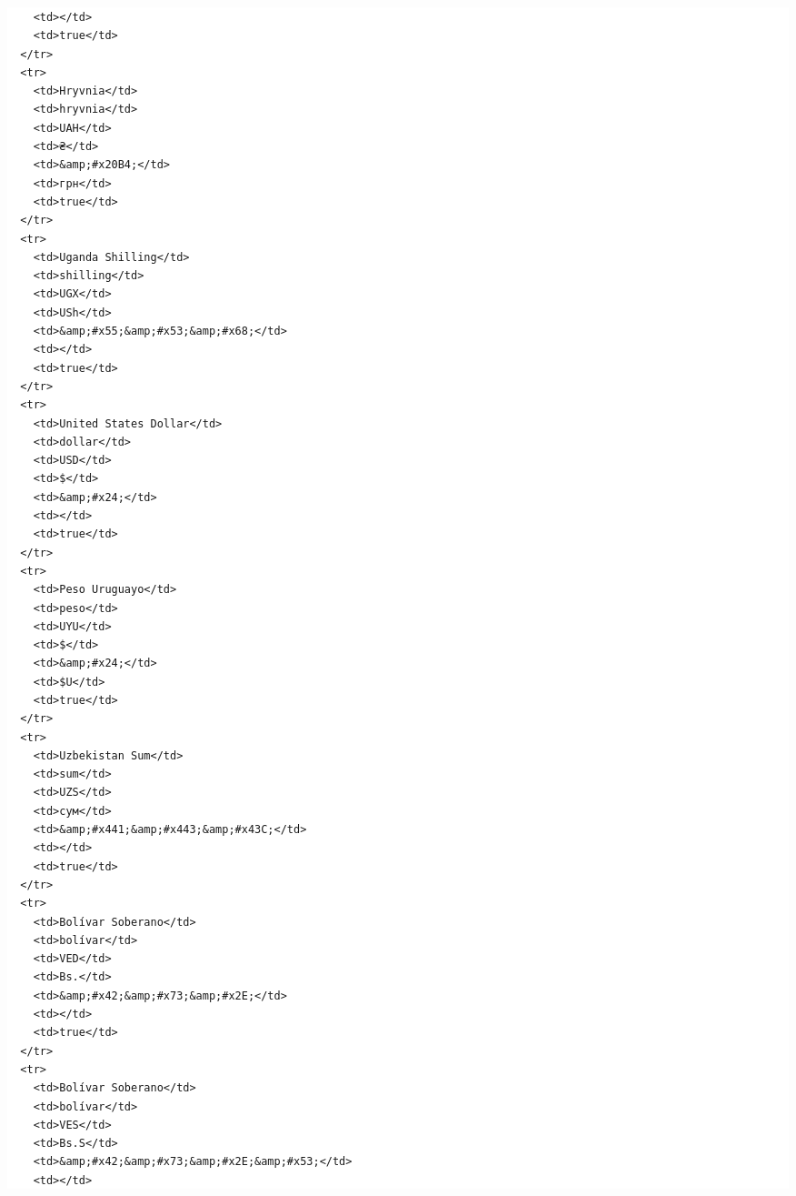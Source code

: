         <td></td>
        <td>true</td>
      </tr>
      <tr>
        <td>Hryvnia</td>
        <td>hryvnia</td>
        <td>UAH</td>
        <td>₴</td>
        <td>&amp;#x20B4;</td>
        <td>грн</td>
        <td>true</td>
      </tr>
      <tr>
        <td>Uganda Shilling</td>
        <td>shilling</td>
        <td>UGX</td>
        <td>USh</td>
        <td>&amp;#x55;&amp;#x53;&amp;#x68;</td>
        <td></td>
        <td>true</td>
      </tr>
      <tr>
        <td>United States Dollar</td>
        <td>dollar</td>
        <td>USD</td>
        <td>$</td>
        <td>&amp;#x24;</td>
        <td></td>
        <td>true</td>
      </tr>
      <tr>
        <td>Peso Uruguayo</td>
        <td>peso</td>
        <td>UYU</td>
        <td>$</td>
        <td>&amp;#x24;</td>
        <td>$U</td>
        <td>true</td>
      </tr>
      <tr>
        <td>Uzbekistan Sum</td>
        <td>sum</td>
        <td>UZS</td>
        <td>сум</td>
        <td>&amp;#x441;&amp;#x443;&amp;#x43C;</td>
        <td></td>
        <td>true</td>
      </tr>
      <tr>
        <td>Bolívar Soberano</td>
        <td>bolívar</td>
        <td>VED</td>
        <td>Bs.</td>
        <td>&amp;#x42;&amp;#x73;&amp;#x2E;</td>
        <td></td>
        <td>true</td>
      </tr>
      <tr>
        <td>Bolívar Soberano</td>
        <td>bolívar</td>
        <td>VES</td>
        <td>Bs.S</td>
        <td>&amp;#x42;&amp;#x73;&amp;#x2E;&amp;#x53;</td>
        <td></td>